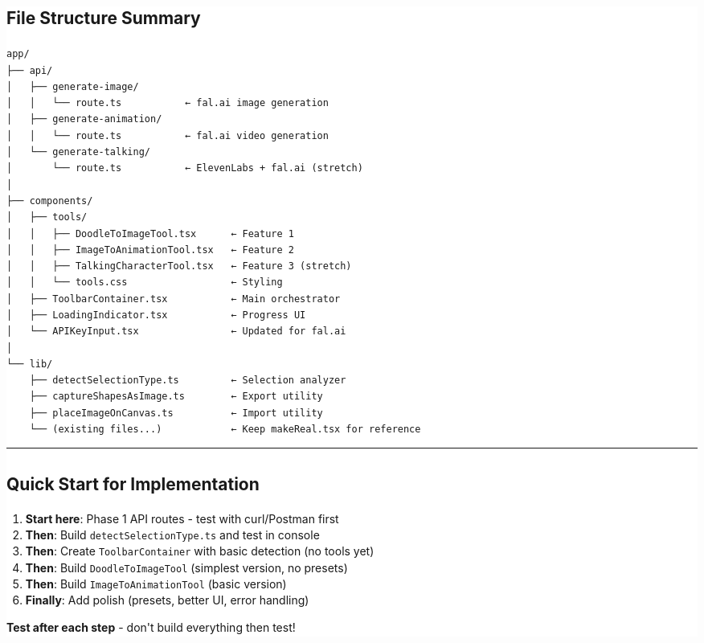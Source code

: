 
## File Structure Summary

```
app/
├── api/
│   ├── generate-image/
│   │   └── route.ts           ← fal.ai image generation
│   ├── generate-animation/
│   │   └── route.ts           ← fal.ai video generation
│   └── generate-talking/
│       └── route.ts           ← ElevenLabs + fal.ai (stretch)
│
├── components/
│   ├── tools/
│   │   ├── DoodleToImageTool.tsx      ← Feature 1
│   │   ├── ImageToAnimationTool.tsx   ← Feature 2
│   │   ├── TalkingCharacterTool.tsx   ← Feature 3 (stretch)
│   │   └── tools.css                  ← Styling
│   ├── ToolbarContainer.tsx           ← Main orchestrator
│   ├── LoadingIndicator.tsx           ← Progress UI
│   └── APIKeyInput.tsx                ← Updated for fal.ai
│
└── lib/
    ├── detectSelectionType.ts         ← Selection analyzer
    ├── captureShapesAsImage.ts        ← Export utility
    ├── placeImageOnCanvas.ts          ← Import utility
    └── (existing files...)            ← Keep makeReal.tsx for reference
```

---

## Quick Start for Implementation

1. **Start here**: Phase 1 API routes - test with curl/Postman first
2. **Then**: Build `detectSelectionType.ts` and test in console
3. **Then**: Create `ToolbarContainer` with basic detection (no tools yet)
4. **Then**: Build `DoodleToImageTool` (simplest version, no presets)
5. **Then**: Build `ImageToAnimationTool` (basic version)
6. **Finally**: Add polish (presets, better UI, error handling)

**Test after each step** - don't build everything then test!
